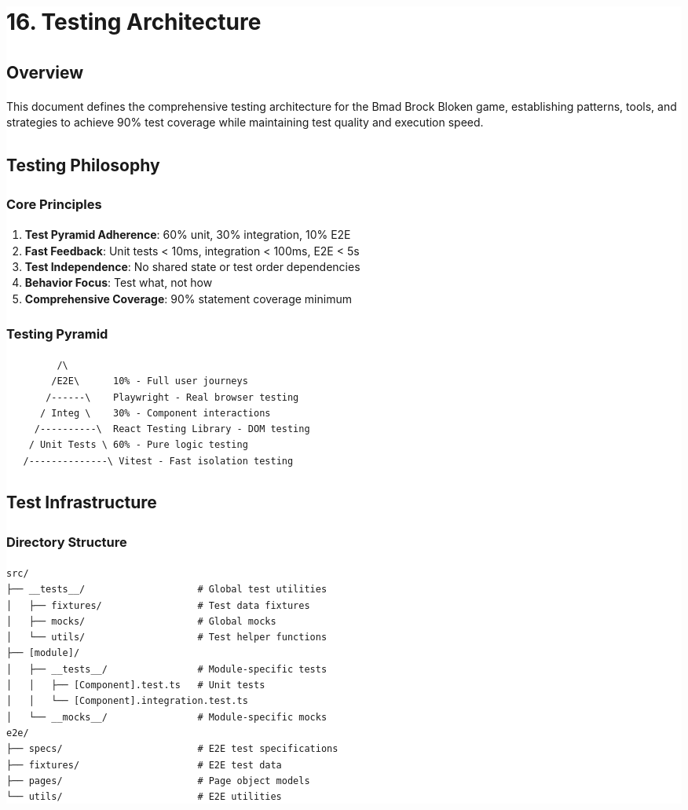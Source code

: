 # 16. Testing Architecture

## Overview

This document defines the comprehensive testing architecture for the Bmad Brock Bloken game, establishing patterns, tools, and strategies to achieve 90% test coverage while maintaining test quality and execution speed.

## Testing Philosophy

### Core Principles
1. **Test Pyramid Adherence**: 60% unit, 30% integration, 10% E2E
2. **Fast Feedback**: Unit tests < 10ms, integration < 100ms, E2E < 5s
3. **Test Independence**: No shared state or test order dependencies
4. **Behavior Focus**: Test what, not how
5. **Comprehensive Coverage**: 90% statement coverage minimum

### Testing Pyramid

```
         /\
        /E2E\      10% - Full user journeys
       /------\    Playwright - Real browser testing
      / Integ \    30% - Component interactions
     /----------\  React Testing Library - DOM testing
    / Unit Tests \ 60% - Pure logic testing
   /--------------\ Vitest - Fast isolation testing
```

## Test Infrastructure

### Directory Structure

```
src/
├── __tests__/                    # Global test utilities
│   ├── fixtures/                 # Test data fixtures
│   ├── mocks/                    # Global mocks
│   └── utils/                    # Test helper functions
├── [module]/
│   ├── __tests__/                # Module-specific tests
│   │   ├── [Component].test.ts   # Unit tests
│   │   └── [Component].integration.test.ts
│   └── __mocks__/                # Module-specific mocks
e2e/
├── specs/                        # E2E test specifications
├── fixtures/                     # E2E test data
├── pages/                        # Page object models
└── utils/                        # E2E utilities
```
